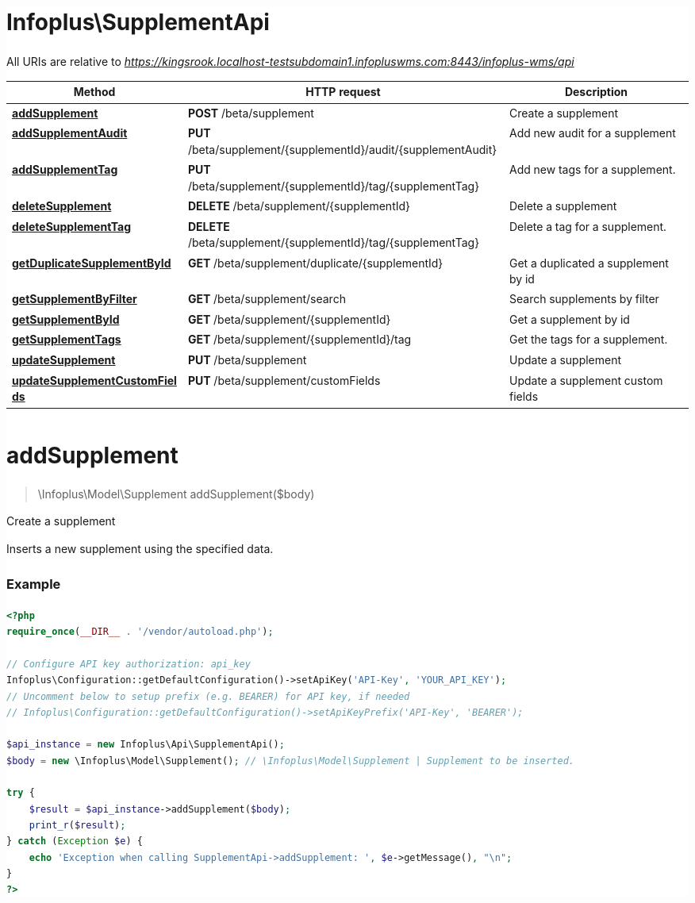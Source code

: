 # Infoplus\SupplementApi

All URIs are relative to *https://kingsrook.localhost-testsubdomain1.infopluswms.com:8443/infoplus-wms/api*

Method | HTTP request | Description
------------- | ------------- | -------------
[**addSupplement**](SupplementApi.md#addSupplement) | **POST** /beta/supplement | Create a supplement
[**addSupplementAudit**](SupplementApi.md#addSupplementAudit) | **PUT** /beta/supplement/{supplementId}/audit/{supplementAudit} | Add new audit for a supplement
[**addSupplementTag**](SupplementApi.md#addSupplementTag) | **PUT** /beta/supplement/{supplementId}/tag/{supplementTag} | Add new tags for a supplement.
[**deleteSupplement**](SupplementApi.md#deleteSupplement) | **DELETE** /beta/supplement/{supplementId} | Delete a supplement
[**deleteSupplementTag**](SupplementApi.md#deleteSupplementTag) | **DELETE** /beta/supplement/{supplementId}/tag/{supplementTag} | Delete a tag for a supplement.
[**getDuplicateSupplementById**](SupplementApi.md#getDuplicateSupplementById) | **GET** /beta/supplement/duplicate/{supplementId} | Get a duplicated a supplement by id
[**getSupplementByFilter**](SupplementApi.md#getSupplementByFilter) | **GET** /beta/supplement/search | Search supplements by filter
[**getSupplementById**](SupplementApi.md#getSupplementById) | **GET** /beta/supplement/{supplementId} | Get a supplement by id
[**getSupplementTags**](SupplementApi.md#getSupplementTags) | **GET** /beta/supplement/{supplementId}/tag | Get the tags for a supplement.
[**updateSupplement**](SupplementApi.md#updateSupplement) | **PUT** /beta/supplement | Update a supplement
[**updateSupplementCustomFields**](SupplementApi.md#updateSupplementCustomFields) | **PUT** /beta/supplement/customFields | Update a supplement custom fields


# **addSupplement**
> \Infoplus\Model\Supplement addSupplement($body)

Create a supplement

Inserts a new supplement using the specified data.

### Example 
```php
<?php
require_once(__DIR__ . '/vendor/autoload.php');

// Configure API key authorization: api_key
Infoplus\Configuration::getDefaultConfiguration()->setApiKey('API-Key', 'YOUR_API_KEY');
// Uncomment below to setup prefix (e.g. BEARER) for API key, if needed
// Infoplus\Configuration::getDefaultConfiguration()->setApiKeyPrefix('API-Key', 'BEARER');

$api_instance = new Infoplus\Api\SupplementApi();
$body = new \Infoplus\Model\Supplement(); // \Infoplus\Model\Supplement | Supplement to be inserted.

try { 
    $result = $api_instance->addSupplement($body);
    print_r($result);
} catch (Exception $e) {
    echo 'Exception when calling SupplementApi->addSupplement: ', $e->getMessage(), "\n";
}
?>
```

